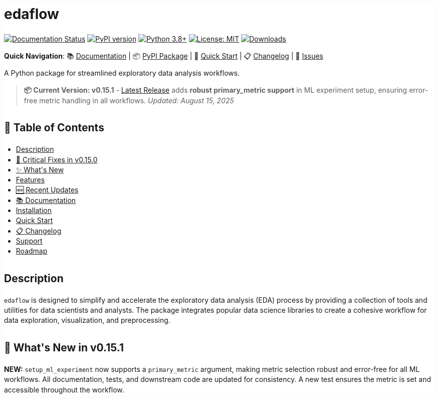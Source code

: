 # edaflow

[![Documentation Status](https://readthedocs.org/projects/edaflow/badge/?version=latest)](https://edaflow.readthedocs.io/en/latest/?badge=latest)
[![PyPI version](https://badge.fury.io/py/edaflow.svg)](https://badge.fury.io/py/edaflow)
[![Python 3.8+](https://img.shields.io/badge/python-3.8+-blue.svg)](https://www.python.org/downloads/)
[![License: MIT](https://img.shields.io/badge/License-MIT-yellow.svg)](https://opensource.org/licenses/MIT)
[![Downloads](https://pepy.tech/badge/edaflow)](https://pepy.tech/project/edaflow)

**Quick Navigation**: 
📚 [Documentation](https://edaflow.readthedocs.io) | 
📦 [PyPI Package](https://pypi.org/project/edaflow/) | 
🚀 [Quick Start](https://edaflow.readthedocs.io/en/latest/quickstart.html) | 
📋 [Changelog](#-changelog) | 
🐛 [Issues](https://github.com/evanlow/edaflow/issues)

A Python package for streamlined exploratory data analysis workflows.

 > **📦 Current Version: v0.15.1** - [Latest Release](https://pypi.org/project/edaflow/0.15.1/) adds **robust primary_metric support** in ML experiment setup, ensuring error-free metric handling in all workflows. *Updated: August 15, 2025*

## 📖 Table of Contents

- [Description](#description)
- [🚨 Critical Fixes in v0.15.0](#-critical-fixes-in-v0150)
- [✨ What's New](#-whats-new)
- [Features](#features)
- [🆕 Recent Updates](#-recent-updates)
- [📚 Documentation](#-documentation)
- [Installation](#installation)
- [Quick Start](#quick-start)
- [📋 Changelog](#-changelog)
- [Support](#support)
- [Roadmap](#roadmap)

## Description

`edaflow` is designed to simplify and accelerate the exploratory data analysis (EDA) process by providing a collection of tools and utilities for data scientists and analysts. The package integrates popular data science libraries to create a cohesive workflow for data exploration, visualization, and preprocessing.

## 🚨 What's New in v0.15.1

**NEW:** `setup_ml_experiment` now supports a `primary_metric` argument, making metric selection robust and error-free for all ML workflows. All documentation, tests, and downstream code are updated for consistency. A new test ensures the metric is set and accessible throughout the workflow.
